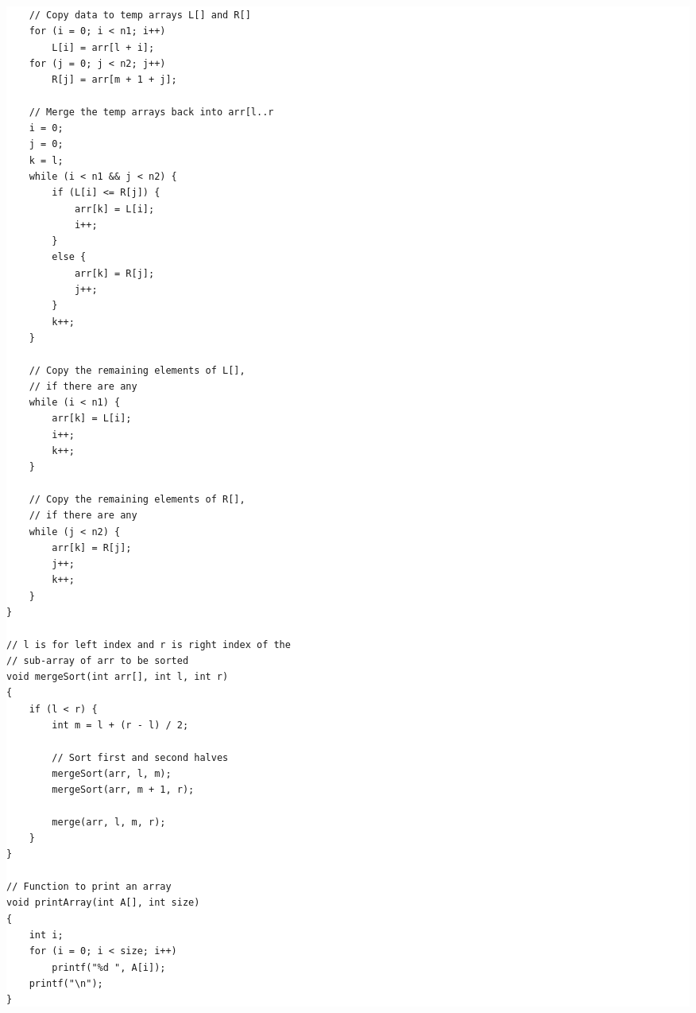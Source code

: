 ```
    // Copy data to temp arrays L[] and R[]
    for (i = 0; i < n1; i++)
        L[i] = arr[l + i];
    for (j = 0; j < n2; j++)
        R[j] = arr[m + 1 + j];

    // Merge the temp arrays back into arr[l..r
    i = 0;
    j = 0;
    k = l;
    while (i < n1 && j < n2) {
        if (L[i] <= R[j]) {
            arr[k] = L[i];
            i++;
        }
        else {
            arr[k] = R[j];
            j++;
        }
        k++;
    }

    // Copy the remaining elements of L[],
    // if there are any
    while (i < n1) {
        arr[k] = L[i];
        i++;
        k++;
    }

    // Copy the remaining elements of R[],
    // if there are any
    while (j < n2) {
        arr[k] = R[j];
        j++;
        k++;
    }
}

// l is for left index and r is right index of the
// sub-array of arr to be sorted
void mergeSort(int arr[], int l, int r)
{
    if (l < r) {
        int m = l + (r - l) / 2;

        // Sort first and second halves
        mergeSort(arr, l, m);
        mergeSort(arr, m + 1, r);

        merge(arr, l, m, r);
    }
}

// Function to print an array
void printArray(int A[], int size)
{
    int i;
    for (i = 0; i < size; i++)
        printf("%d ", A[i]);
    printf("\n");
}

```